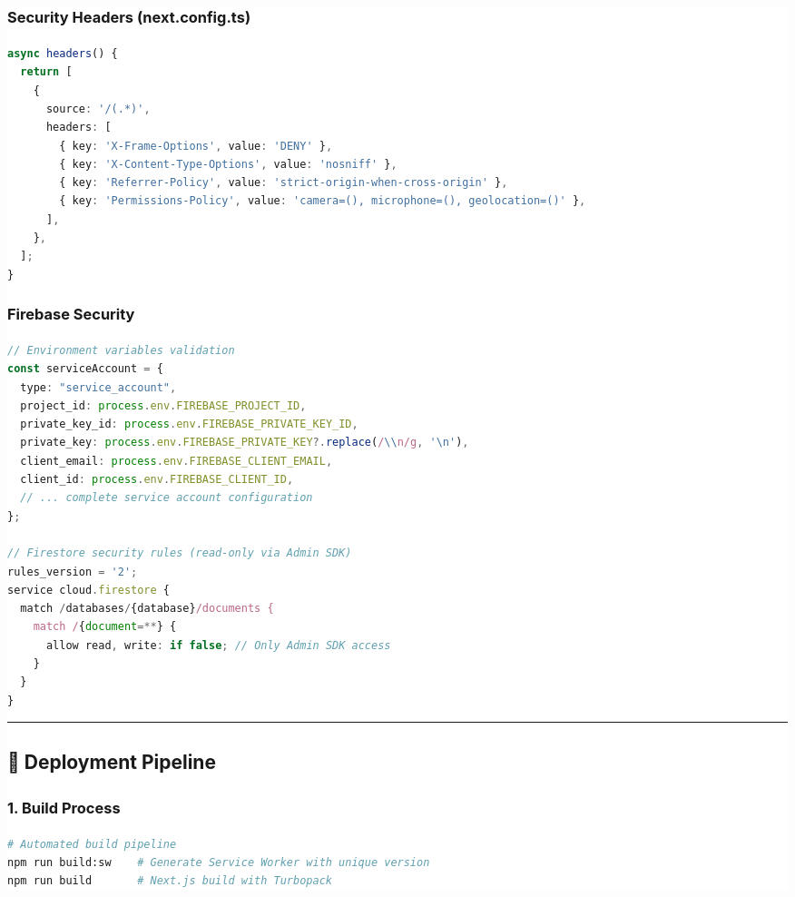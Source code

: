 ### Security Headers (next.config.ts)
```typescript
async headers() {
  return [
    {
      source: '/(.*)',
      headers: [
        { key: 'X-Frame-Options', value: 'DENY' },
        { key: 'X-Content-Type-Options', value: 'nosniff' },
        { key: 'Referrer-Policy', value: 'strict-origin-when-cross-origin' },
        { key: 'Permissions-Policy', value: 'camera=(), microphone=(), geolocation=()' },
      ],
    },
  ];
}
```

### Firebase Security
```typescript
// Environment variables validation
const serviceAccount = {
  type: "service_account",
  project_id: process.env.FIREBASE_PROJECT_ID,
  private_key_id: process.env.FIREBASE_PRIVATE_KEY_ID,
  private_key: process.env.FIREBASE_PRIVATE_KEY?.replace(/\\n/g, '\n'),
  client_email: process.env.FIREBASE_CLIENT_EMAIL,
  client_id: process.env.FIREBASE_CLIENT_ID,
  // ... complete service account configuration
};

// Firestore security rules (read-only via Admin SDK)
rules_version = '2';
service cloud.firestore {
  match /databases/{database}/documents {
    match /{document=**} {
      allow read, write: if false; // Only Admin SDK access
    }
  }
}
```

---

## 🚀 Deployment Pipeline

### 1. Build Process
```bash
# Automated build pipeline
npm run build:sw    # Generate Service Worker with unique version
npm run build       # Next.js build with Turbopack
```
